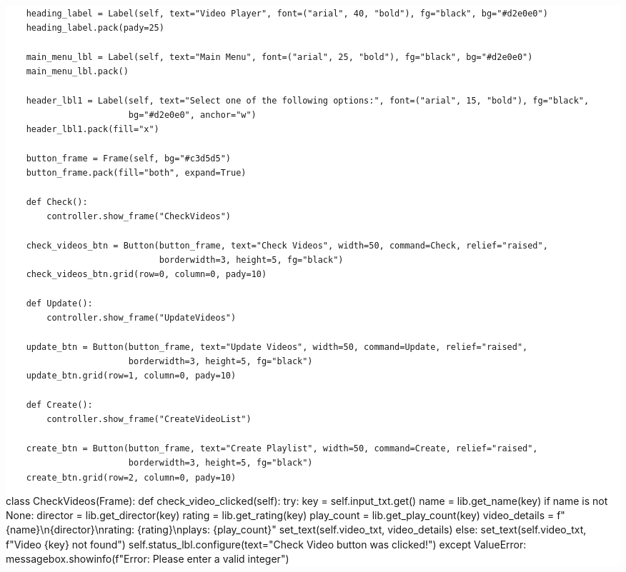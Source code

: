         heading_label = Label(self, text="Video Player", font=("arial", 40, "bold"), fg="black", bg="#d2e0e0")
        heading_label.pack(pady=25)

        main_menu_lbl = Label(self, text="Main Menu", font=("arial", 25, "bold"), fg="black", bg="#d2e0e0")
        main_menu_lbl.pack()

        header_lbl1 = Label(self, text="Select one of the following options:", font=("arial", 15, "bold"), fg="black",
                            bg="#d2e0e0", anchor="w")
        header_lbl1.pack(fill="x")

        button_frame = Frame(self, bg="#c3d5d5")
        button_frame.pack(fill="both", expand=True)

        def Check():
            controller.show_frame("CheckVideos")

        check_videos_btn = Button(button_frame, text="Check Videos", width=50, command=Check, relief="raised",
                                  borderwidth=3, height=5, fg="black")
        check_videos_btn.grid(row=0, column=0, pady=10)

        def Update():
            controller.show_frame("UpdateVideos")

        update_btn = Button(button_frame, text="Update Videos", width=50, command=Update, relief="raised",
                            borderwidth=3, height=5, fg="black")
        update_btn.grid(row=1, column=0, pady=10)

        def Create():
            controller.show_frame("CreateVideoList")

        create_btn = Button(button_frame, text="Create Playlist", width=50, command=Create, relief="raised",
                            borderwidth=3, height=5, fg="black")
        create_btn.grid(row=2, column=0, pady=10)


class CheckVideos(Frame):
    def check_video_clicked(self):
        try:
            key = self.input_txt.get()
            name = lib.get_name(key)
            if name is not None:
                director = lib.get_director(key)
                rating = lib.get_rating(key)
                play_count = lib.get_play_count(key)
                video_details = f"{name}\n{director}\nrating: {rating}\nplays: {play_count}"
                set_text(self.video_txt, video_details)
            else:
                set_text(self.video_txt, f"Video {key} not found")
            self.status_lbl.configure(text="Check Video button was clicked!")
        except ValueError:
            messagebox.showinfo(f"Error: Please enter a valid integer")
